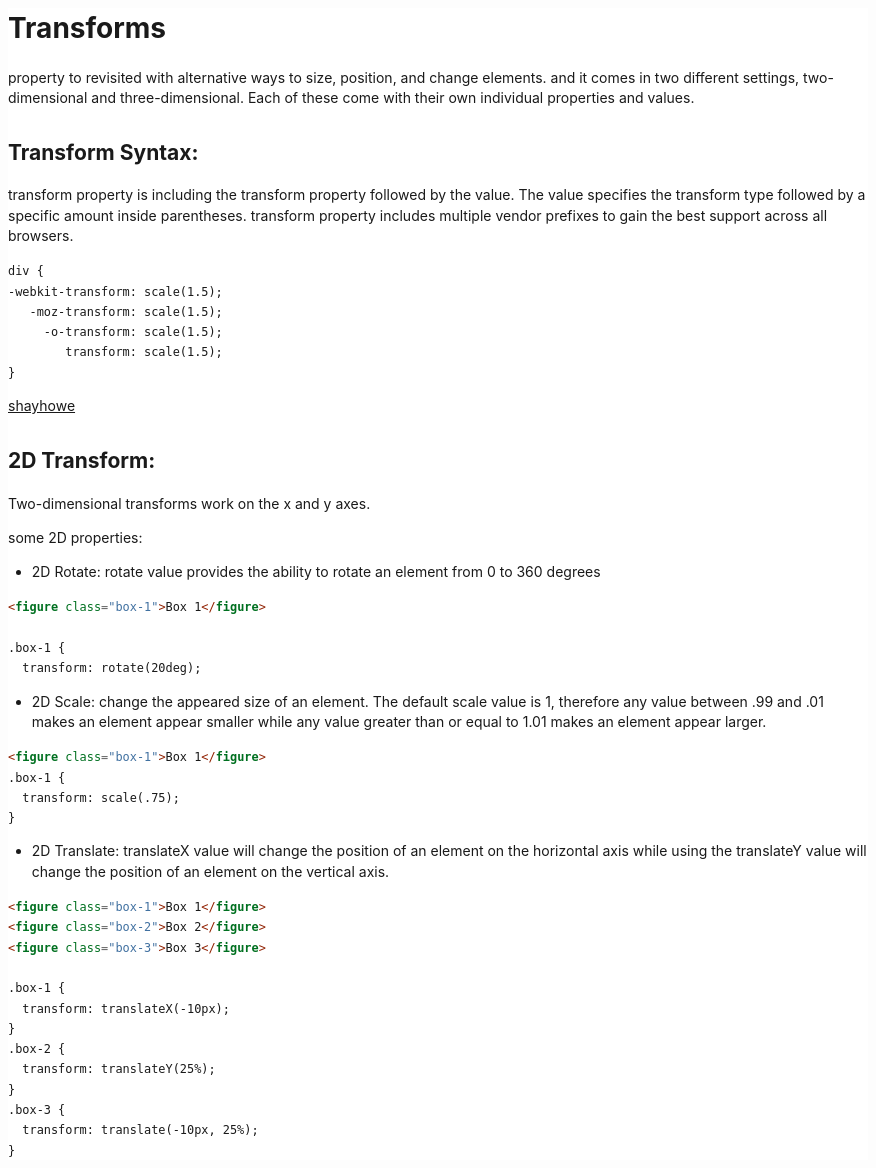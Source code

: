 # Transforms
 property to revisited with alternative ways to size, position, and change elements. and it comes in two different settings, two-dimensional and three-dimensional. Each of these come with their own individual properties and values.

 ## Transform Syntax:
  transform property is including the transform property followed by the value. The value specifies the transform type followed by a specific amount inside parentheses.
  transform property includes multiple vendor prefixes to gain the best support across all browsers.



  ``` html
  div {
  -webkit-transform: scale(1.5);
     -moz-transform: scale(1.5);
       -o-transform: scale(1.5);
          transform: scale(1.5);
}
```

[shayhowe](https://learn.shayhowe.com/advanced-html-css/css-transforms/)


## 2D Transform:
Two-dimensional transforms work on the x and y axes.

some 2D properties:
- 2D Rotate: rotate value provides the ability to rotate an element from 0 to 360 degrees
``` html
<figure class="box-1">Box 1</figure>

.box-1 {
  transform: rotate(20deg);
```

- 2D Scale: change the appeared size of an element. The default scale value is 1, therefore any value between .99 and .01 makes an element appear smaller while any value greater than or equal to 1.01 makes an element appear larger.

```html
<figure class="box-1">Box 1</figure>
.box-1 {
  transform: scale(.75);
}
```

- 2D Translate: translateX value will change the position of an element on the horizontal axis while using the translateY value will change the position of an element on the vertical axis.

```html
<figure class="box-1">Box 1</figure>
<figure class="box-2">Box 2</figure>
<figure class="box-3">Box 3</figure>

.box-1 {
  transform: translateX(-10px);
}
.box-2 {
  transform: translateY(25%);
}
.box-3 {
  transform: translate(-10px, 25%);
}

```
